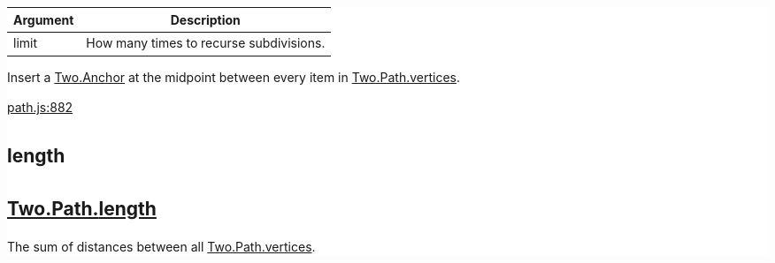 










<div class="params">

| Argument | Description |
| ---- | ----------- |
|  limit  | How many times to recurse subdivisions. |
</div>




<div class="description">

Insert a [Two.Anchor](/docs/anchor/) at the midpoint between every item in [Two.Path.vertices](/docs/path/#vertices).

</div>





<div class="meta">

  <a class="lineno" target="_blank" rel="noopener noreferrer" href="https://github.com/jonobr1/two.js/blob/main/src/path.js#L882">
    path.js:882
  </a>

</div>




</div>



<div class="instance member ">

## length

<h2 class="longname" aria-hidden="true"><a href="#length"><span class="prefix">Two.Path.</span><span class="shortname">length</span></a></h2>










<div class="properties">


The sum of distances between all [Two.Path.vertices](/docs/path/#vertices).


</div>
